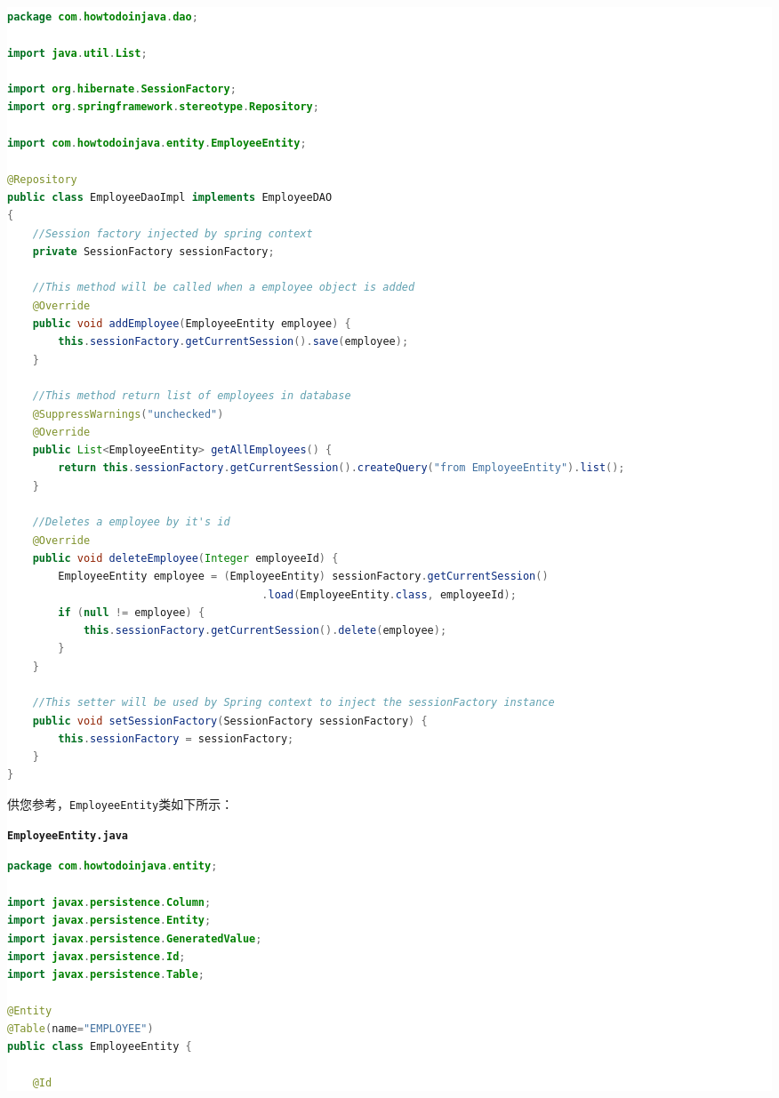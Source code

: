 ```java
package com.howtodoinjava.dao;

import java.util.List;

import org.hibernate.SessionFactory;
import org.springframework.stereotype.Repository;

import com.howtodoinjava.entity.EmployeeEntity;

@Repository
public class EmployeeDaoImpl implements EmployeeDAO  
{
	//Session factory injected by spring context
    private SessionFactory sessionFactory;

    //This method will be called when a employee object is added
	@Override
	public void addEmployee(EmployeeEntity employee) {
		this.sessionFactory.getCurrentSession().save(employee);
	}

	//This method return list of employees in database
	@SuppressWarnings("unchecked")
	@Override
	public List<EmployeeEntity> getAllEmployees() {
		return this.sessionFactory.getCurrentSession().createQuery("from EmployeeEntity").list();
	}

	//Deletes a employee by it's id
	@Override
	public void deleteEmployee(Integer employeeId) {
		EmployeeEntity employee = (EmployeeEntity) sessionFactory.getCurrentSession()
										.load(EmployeeEntity.class, employeeId);
        if (null != employee) {
        	this.sessionFactory.getCurrentSession().delete(employee);
        }
	}

	//This setter will be used by Spring context to inject the sessionFactory instance
	public void setSessionFactory(SessionFactory sessionFactory) {
		this.sessionFactory = sessionFactory;
	}
}

```

供您参考，`EmployeeEntity`类如下所示：

**`EmployeeEntity.java`**

```java
package com.howtodoinjava.entity;

import javax.persistence.Column;
import javax.persistence.Entity;
import javax.persistence.GeneratedValue;
import javax.persistence.Id;
import javax.persistence.Table;

@Entity
@Table(name="EMPLOYEE")
public class EmployeeEntity {

    @Id
```